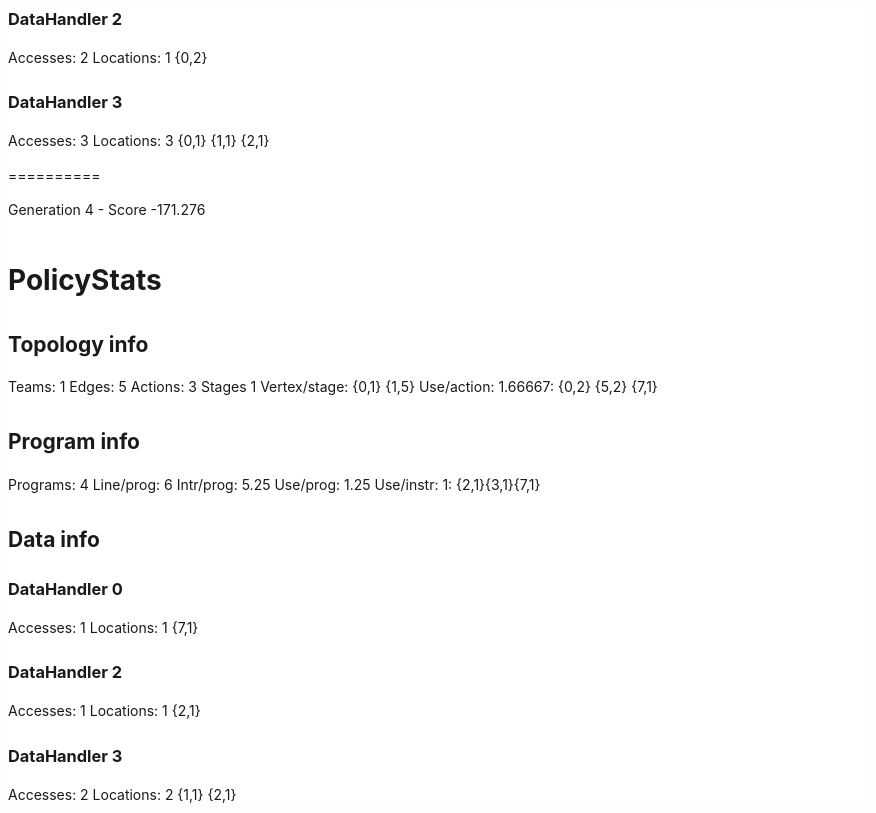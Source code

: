 ### DataHandler 2
Accesses:	2
Locations:	1
{0,2} 

### DataHandler 3
Accesses:	3
Locations:	3
{0,1} {1,1} {2,1} 


==========

Generation 4 - Score -171.276

# PolicyStats
## Topology info
Teams:		1
Edges:		5
Actions:	3
Stages		1
Vertex/stage:	{0,1} {1,5} 
Use/action:	1.66667: {0,2} {5,2} {7,1} 

## Program info
Programs:	4
Line/prog:	6
Intr/prog:	5.25
Use/prog:	1.25
Use/instr:	1: {2,1}{3,1}{7,1}

## Data info

### DataHandler 0
Accesses:	1
Locations:	1
{7,1} 

### DataHandler 2
Accesses:	1
Locations:	1
{2,1} 

### DataHandler 3
Accesses:	2
Locations:	2
{1,1} {2,1} 
